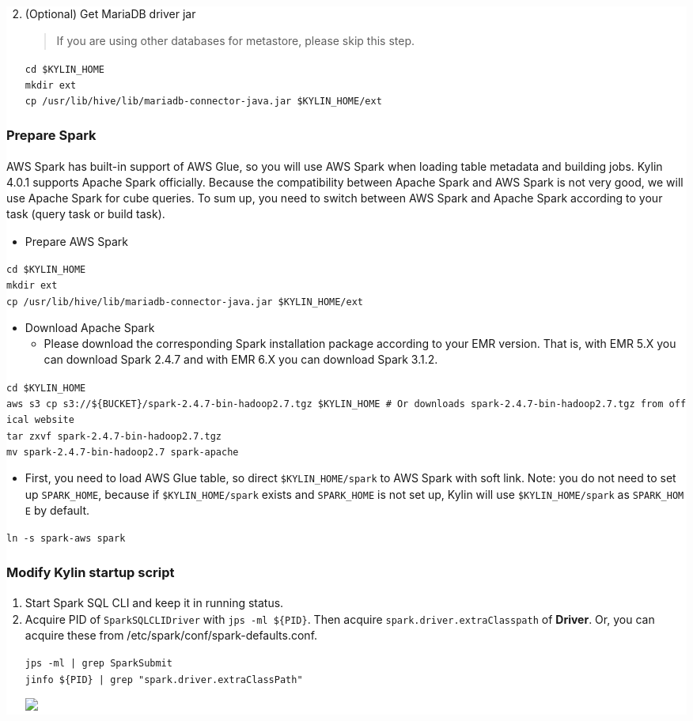2. (Optional) Get MariaDB driver jar
    > If you are using other databases for metastore, please skip this step.
    
    ```shell
    cd $KYLIN_HOME
    mkdir ext
    cp /usr/lib/hive/lib/mariadb-connector-java.jar $KYLIN_HOME/ext
    ```

### Prepare Spark

AWS Spark has built-in support of AWS Glue, so you will use AWS Spark when loading table metadata and building jobs. Kylin 4.0.1 supports Apache Spark officially. Because the compatibility between Apache Spark and AWS Spark is not very good, we will use Apache Spark for cube queries. To sum up, you need to switch between AWS Spark and Apache Spark according to your task (query task or build task). 

- Prepare AWS Spark

```shell
cd $KYLIN_HOME
mkdir ext
cp /usr/lib/hive/lib/mariadb-connector-java.jar $KYLIN_HOME/ext
```

- Download Apache Spark
    - Please download the corresponding Spark installation package according to your EMR version. That is, with EMR 5.X you can download Spark 2.4.7 and with EMR 6.X you can download Spark 3.1.2.
```shell
cd $KYLIN_HOME
aws s3 cp s3://${BUCKET}/spark-2.4.7-bin-hadoop2.7.tgz $KYLIN_HOME # Or downloads spark-2.4.7-bin-hadoop2.7.tgz from offical website
tar zxvf spark-2.4.7-bin-hadoop2.7.tgz
mv spark-2.4.7-bin-hadoop2.7 spark-apache
```

- First, you need to load AWS Glue table, so direct `$KYLIN_HOME/spark` to AWS Spark with soft link. Note: you do not need to set up `SPARK_HOME`, because if `$KYLIN_HOME/spark` exists and `SPARK_HOME` is not set up, Kylin will use `$KYLIN_HOME/spark` as `SPARK_HOME` by default.
  
```shell
ln -s spark-aws spark
```

### Modify Kylin startup script

1. Start Spark SQL CLI and keep it in running status.
2. Acquire PID of `SparkSQLCLIDriver` with `jps -ml ${PID}`. Then acquire `spark.driver.extraClasspath` of **Driver**. Or, you can acquire these from /etc/spark/conf/spark-defaults.conf.
    ```shell
    jps -ml | grep SparkSubmit
    jinfo ${PID} | grep "spark.driver.extraClassPath"
    ```
    ![](/images/blog/kylin4_support_aws_glue/8_kylin_start_up_script_en.png)
